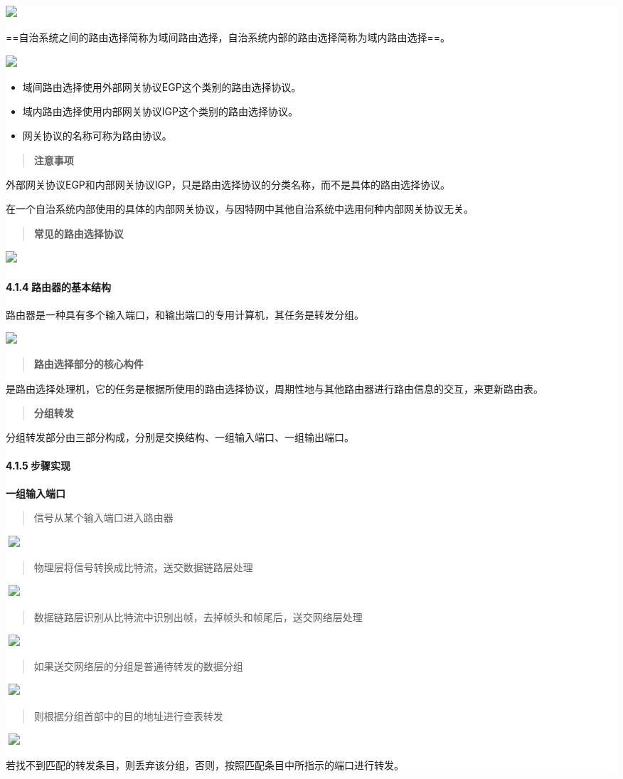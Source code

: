 ![](https://guardwhy.oss-cn-beijing.aliyuncs.com/img/javaEE/Spring/Test5/20210405144429.png)

==自治系统之间的路由选择简称为域间路由选择，自治系统内部的路由选择简称为域内路由选择==。

![](https://guardwhy.oss-cn-beijing.aliyuncs.com/img/javaEE/Spring/Test5/20210405144608.png)

- 域间路由选择使用外部网关协议EGP这个类别的路由选择协议。

- 域内路由选择使用内部网关协议IGP这个类别的路由选择协议。

- 网关协议的名称可称为路由协议。

> **注意事项**

外部网关协议EGP和内部网关协议IGP，只是路由选择协议的分类名称，而不是具体的路由选择协议。

在一个自治系统内部使用的具体的内部网关协议，与因特网中其他自治系统中选用何种内部网关协议无关。

> **常见的路由选择协议**

![](https://guardwhy.oss-cn-beijing.aliyuncs.com/img/javaEE/Spring/Test5/20210405151102.png)

#### 4.1.4 路由器的基本结构

路由器是一种具有多个输入端口，和输出端口的专用计算机，其任务是转发分组。

![](https://guardwhy.oss-cn-beijing.aliyuncs.com/img/javaEE/Spring/Test5/20210405151239.png)

> **路由选择部分的核心构件**

是路由选择处理机，它的任务是根据所使用的路由选择协议，周期性地与其他路由器进行路由信息的交互，来更新路由表。

> **分组转发**

分组转发部分由三部分构成，分别是交换结构、一组输入端口、一组输出端口。

#### 4.1.5 步骤实现

**一组输入端口**

> 信号从某个输入端口进入路由器

​	![](https://guardwhy.oss-cn-beijing.aliyuncs.com/img/javaEE/Spring/Test5/20210405162904.png)

> 物理层将信号转换成比特流，送交数据链路层处理

​	![](https://guardwhy.oss-cn-beijing.aliyuncs.com/img/javaEE/Spring/Test5/20210405163021.png)

> 数据链路层识别从比特流中识别出帧，去掉帧头和帧尾后，送交网络层处理

​	![](https://guardwhy.oss-cn-beijing.aliyuncs.com/img/javaEE/Spring/Test5/20210405163120.png)

> 如果送交网络层的分组是普通待转发的数据分组

​	![](https://guardwhy.oss-cn-beijing.aliyuncs.com/img/javaEE/Spring/Test5/20210405163236.png)

>  则根据分组首部中的目的地址进行查表转发

​	![](https://guardwhy.oss-cn-beijing.aliyuncs.com/img/javaEE/Spring/Test5/20210405163433.png)

若找不到匹配的转发条目，则丢弃该分组，否则，按照匹配条目中所指示的端口进行转发。
